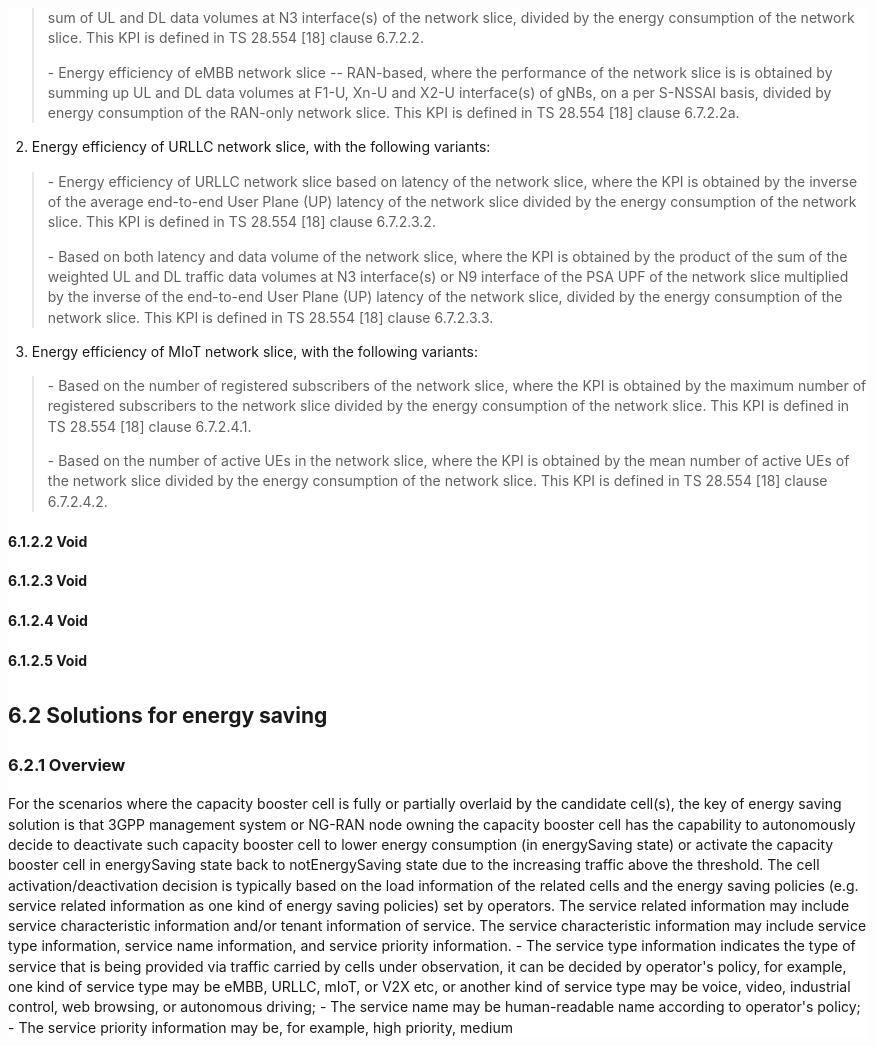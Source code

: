 > sum of UL and DL data volumes at N3 interface(s) of the network slice,
> divided by the energy consumption of the network slice. This KPI is defined
> in TS 28.554 [18] clause 6.7.2.2.
>
> \- Energy efficiency of eMBB network slice -- RAN-based, where the
> performance of the network slice is is obtained by summing up UL and DL data
> volumes at F1-U, Xn-U and X2-U interface(s) of gNBs, on a per S-NSSAI basis,
> divided by energy consumption of the RAN-only network slice. This KPI is
> defined in TS 28.554 [18] clause 6.7.2.2a.
2) Energy efficiency of URLLC network slice, with the following variants:
> \- Energy efficiency of URLLC network slice based on latency of the network
> slice, where the KPI is obtained by the inverse of the average end-to-end
> User Plane (UP) latency of the network slice divided by the energy
> consumption of the network slice. This KPI is defined in TS 28.554 [18]
> clause 6.7.2.3.2.
>
> \- Based on both latency and data volume of the network slice, where the KPI
> is obtained by the product of the sum of the weighted UL and DL traffic data
> volumes at N3 interface(s) or N9 interface of the PSA UPF of the network
> slice multiplied by the inverse of the end-to-end User Plane (UP) latency of
> the network slice, divided by the energy consumption of the network slice.
> This KPI is defined in TS 28.554 [18] clause 6.7.2.3.3.
3) Energy efficiency of MIoT network slice, with the following variants:
> \- Based on the number of registered subscribers of the network slice, where
> the KPI is obtained by the maximum number of registered subscribers to the
> network slice divided by the energy consumption of the network slice. This
> KPI is defined in TS 28.554 [18] clause 6.7.2.4.1.
>
> \- Based on the number of active UEs in the network slice, where the KPI is
> obtained by the mean number of active UEs of the network slice divided by
> the energy consumption of the network slice. This KPI is defined in TS
> 28.554 [18] clause 6.7.2.4.2.
#### 6.1.2.2 Void
#### 6.1.2.3 Void
#### 6.1.2.4 Void
#### 6.1.2.5 Void
## 6.2 Solutions for energy saving
### 6.2.1 Overview
For the scenarios where the capacity booster cell is fully or partially
overlaid by the candidate cell(s), the key of energy saving solution is that
3GPP management system or NG-RAN node owning the capacity booster cell has the
capability to autonomously decide to deactivate such capacity booster cell to
lower energy consumption (in energySaving state) or activate the capacity
booster cell in energySaving state back to notEnergySaving state due to the
increasing traffic above the threshold. The cell activation/deactivation
decision is typically based on the load information of the related cells and
the energy saving policies (e.g. service related information as one kind of
energy saving policies) set by operators.
The service related information may include service characteristic information
and/or tenant information of service.
The service characteristic information may include service type information,
service name information, and service priority information.
\- The service type information indicates the type of service that is being
provided via traffic carried by cells under observation, it can be decided by
operator\'s policy, for example, one kind of service type may be eMBB, URLLC,
mIoT, or V2X etc, or another kind of service type may be voice, video,
industrial control, web browsing, or autonomous driving;
\- The service name may be human-readable name according to operator\'s
policy;
\- The service priority information may be, for example, high priority, medium